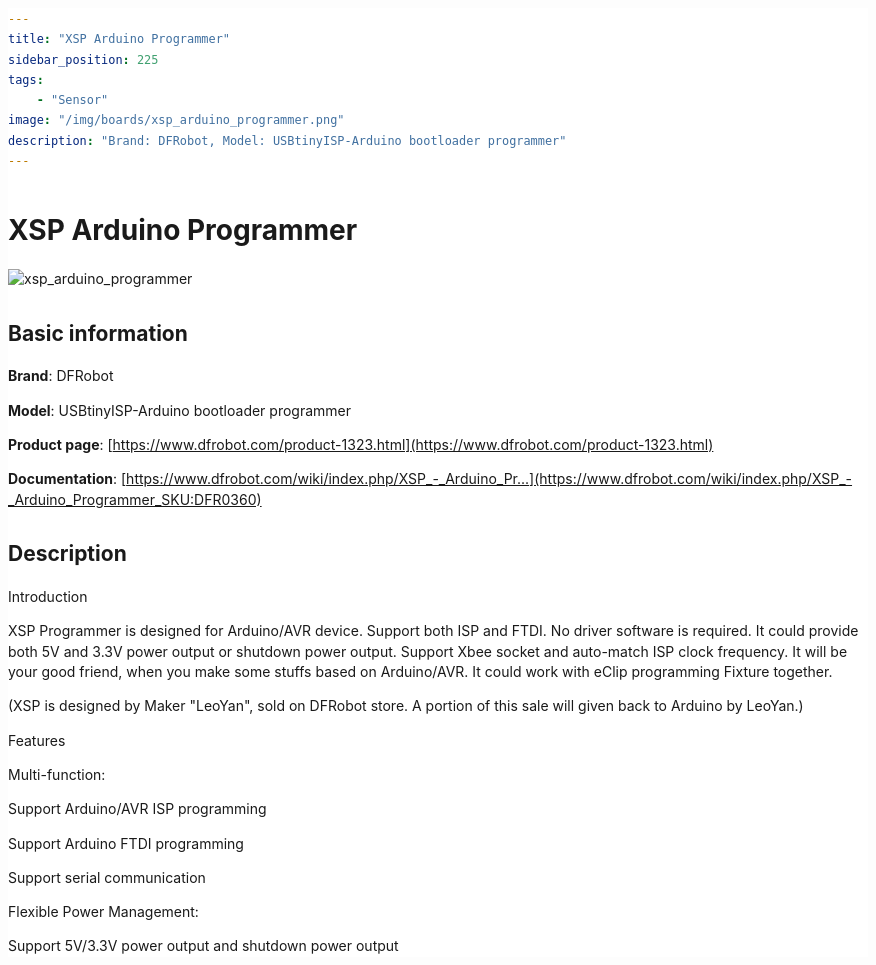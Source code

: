 ```yaml
---
title: "XSP Arduino Programmer"
sidebar_position: 225
tags:
    - "Sensor"
image: "/img/boards/xsp_arduino_programmer.png"
description: "Brand: DFRobot, Model: USBtinyISP-Arduino bootloader programmer"
---
```

# XSP Arduino Programmer

![xsp_arduino_programmer](/img/boards/xsp_arduino_programmer.png)

## Basic information

**Brand**: DFRobot

**Model**: USBtinyISP-Arduino bootloader programmer

**Product page**: [https://www.dfrobot.com/product-1323.html](https://www.dfrobot.com/product-1323.html)

**Documentation**: [https://www.dfrobot.com/wiki/index.php/XSP_-_Arduino_Pr...](https://www.dfrobot.com/wiki/index.php/XSP_-_Arduino_Programmer_SKU:DFR0360)

## Description

Introduction

XSP Programmer is designed for Arduino/AVR device\. Support both ISP and FTDI\. No driver software is required\. It could provide both 5V and 3\.3V power output or shutdown power output\. Support Xbee socket and auto\-match ISP clock frequency\. It will be your good friend, when you make some stuffs based on Arduino/AVR\. It could work with eClip programming Fixture together\.





\(XSP is designed by Maker "LeoYan", sold on DFRobot store\. A portion of this sale will given back to Arduino by LeoYan\.\)



Features

Multi\-function:

Support Arduino/AVR ISP programming

Support Arduino FTDI programming

Support serial communication

Flexible Power Management:

Support 5V/3\.3V power output and shutdown power output
